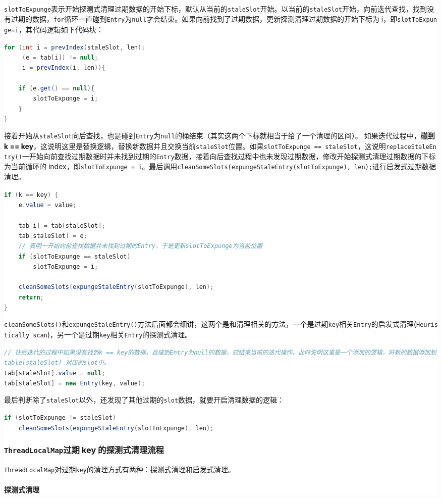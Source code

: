 `slotToExpunge`表示开始探测式清理过期数据的开始下标，默认从当前的`staleSlot`开始。以当前的`staleSlot`开始，向前迭代查找，找到没有过期的数据，`for`循环一直碰到`Entry`为`null`才会结束。如果向前找到了过期数据，更新探测清理过期数据的开始下标为 i，即`slotToExpunge=i`，其代码逻辑如下代码块：

```java
for (int i = prevIndex(staleSlot, len);
     (e = tab[i]) != null;
     i = prevIndex(i, len)){

    if (e.get() == null){
        slotToExpunge = i;
    }
}
```

接着开始从`staleSlot`向后查找，也是碰到`Entry`为`null`的桶结束（其实这两个下标就相当于给了一个清理的区间）。 如果迭代过程中，**碰到 k == key**，这说明这里是替换逻辑，替换新数据并且交换当前`staleSlot`位置。如果`slotToExpunge == staleSlot`，这说明`replaceStaleEntry()`一开始向前查找过期数据时并未找到过期的`Entry`数据，接着向后查找过程中也未发现过期数据，修改开始探测式清理过期数据的下标为当前循环的 index，即`slotToExpunge = i`。最后调用`cleanSomeSlots(expungeStaleEntry(slotToExpunge), len);`进行启发式过期数据清理。

```java
if (k == key) {
    e.value = value;

    tab[i] = tab[staleSlot];
    tab[staleSlot] = e;
	// 表明一开始向前查找数据并未找到过期的Entry，于是更新slotToExpunge为当前位置
    if (slotToExpunge == staleSlot)
        slotToExpunge = i;

    cleanSomeSlots(expungeStaleEntry(slotToExpunge), len);
    return;
}
```

`cleanSomeSlots()`和`expungeStaleEntry()`方法后面都会细讲，这两个是和清理相关的方法，一个是过期`key`相关`Entry`的启发式清理(`Heuristically scan`)，另一个是过期`key`相关`Entry`的探测式清理。

```java
// 往后迭代的过程中如果没有找到k == key的数据，且碰到Entry为null的数据，则结束当前的迭代操作。此时说明这里是一个添加的逻辑，将新的数据添加到table[staleSlot] 对应的slot中。
tab[staleSlot].value = null;
tab[staleSlot] = new Entry(key, value);
```

最后判断除了`staleSlot`以外，还发现了其他过期的`slot`数据，就要开启清理数据的逻辑：

```java
if (slotToExpunge != staleSlot)
 	cleanSomeSlots(expungeStaleEntry(slotToExpunge), len);
```

### `ThreadLocalMap`过期 key 的探测式清理流程

`ThreadLocalMap`对过期`key`的清理方式有两种：探测式清理和启发式清理。

#### 探测式清理
